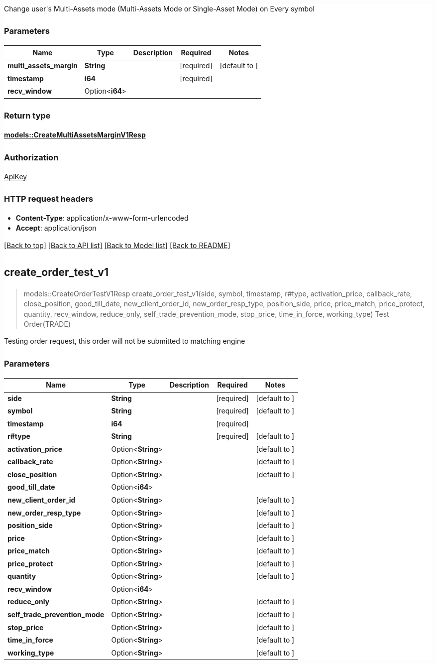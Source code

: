 Change user's Multi-Assets mode (Multi-Assets Mode or Single-Asset Mode) on Every symbol

### Parameters


Name | Type | Description  | Required | Notes
------------- | ------------- | ------------- | ------------- | -------------
**multi_assets_margin** | **String** |  | [required] |[default to ]
**timestamp** | **i64** |  | [required] |
**recv_window** | Option<**i64**> |  |  |

### Return type

[**models::CreateMultiAssetsMarginV1Resp**](CreateMultiAssetsMarginV1Resp.md)

### Authorization

[ApiKey](../README.md#ApiKey)

### HTTP request headers

- **Content-Type**: application/x-www-form-urlencoded
- **Accept**: application/json

[[Back to top]](#) [[Back to API list]](../README.md#documentation-for-api-endpoints) [[Back to Model list]](../README.md#documentation-for-models) [[Back to README]](../README.md)


## create_order_test_v1

> models::CreateOrderTestV1Resp create_order_test_v1(side, symbol, timestamp, r#type, activation_price, callback_rate, close_position, good_till_date, new_client_order_id, new_order_resp_type, position_side, price, price_match, price_protect, quantity, recv_window, reduce_only, self_trade_prevention_mode, stop_price, time_in_force, working_type)
Test Order(TRADE)

Testing order request, this order will not be submitted to matching engine

### Parameters


Name | Type | Description  | Required | Notes
------------- | ------------- | ------------- | ------------- | -------------
**side** | **String** |  | [required] |[default to ]
**symbol** | **String** |  | [required] |[default to ]
**timestamp** | **i64** |  | [required] |
**r#type** | **String** |  | [required] |[default to ]
**activation_price** | Option<**String**> |  |  |[default to ]
**callback_rate** | Option<**String**> |  |  |[default to ]
**close_position** | Option<**String**> |  |  |[default to ]
**good_till_date** | Option<**i64**> |  |  |
**new_client_order_id** | Option<**String**> |  |  |[default to ]
**new_order_resp_type** | Option<**String**> |  |  |[default to ]
**position_side** | Option<**String**> |  |  |[default to ]
**price** | Option<**String**> |  |  |[default to ]
**price_match** | Option<**String**> |  |  |[default to ]
**price_protect** | Option<**String**> |  |  |[default to ]
**quantity** | Option<**String**> |  |  |[default to ]
**recv_window** | Option<**i64**> |  |  |
**reduce_only** | Option<**String**> |  |  |[default to ]
**self_trade_prevention_mode** | Option<**String**> |  |  |[default to ]
**stop_price** | Option<**String**> |  |  |[default to ]
**time_in_force** | Option<**String**> |  |  |[default to ]
**working_type** | Option<**String**> |  |  |[default to ]

